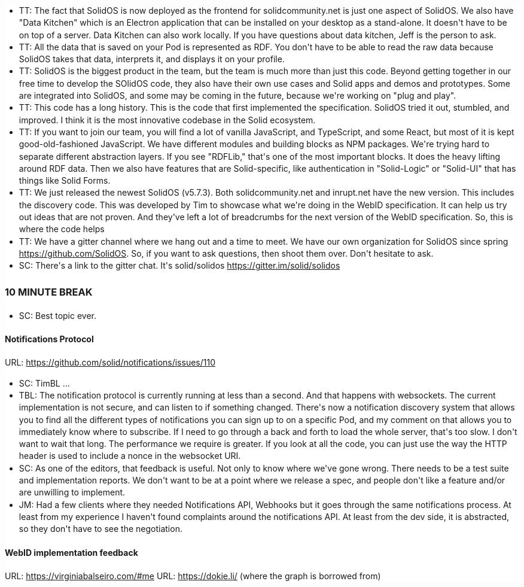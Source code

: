 * TT: The fact that SolidOS is now deployed as the frontend for solidcommunity.net is just one aspect of SolidOS. We also have "Data Kitchen" which is an Electron application that can be installed on your desktop as a stand-alone. It doesn't have to be on top of a server. Data Kitchen can also work locally. If you have questions about data kitchen, Jeff is the person to ask.
* TT: All the data that is saved on your Pod is represented as RDF. You don't have to be able to read the raw data because SolidOS takes that data, interprets it, and displays it on your profile.
* TT: SolidOS is the biggest product in the team, but the team is much more than just this code. Beyond getting together in our free time to develop the SOlidOS code, they also have their own use cases and Solid apps and demos and prototypes. Some are integrated into SolidOS, and some may be coming in the future, because we're working on "plug and play".
* TT: This code has a long history. This is the code that first implemented the specification. SolidOS tried it out, stumbled, and improved. I think it is the most innovative codebase in the Solid ecosystem.
* TT: If you want to join our team, you will find a lot of vanilla JavaScript, and TypeScript, and some React, but most of it is kept good-old-fashioned JavaScript. We have different modules and building blocks as NPM packages. We're trying hard to separate different abstraction layers. If you see "RDFLib," that's one of the most important blocks. It does the heavy lifting around RDF data. Then we also have features that are Solid-specific, like authentication in "Solid-Logic" or "Solid-UI" that has things like Solid Forms.
* TT: We just released the newest SolidOS (v5.7.3). Both solidcommunity.net and inrupt.net have the new version. This includes the discovery code. This was developed by Tim to showcase what we're doing in the WebID specification. It can help us try out ideas that are not proven. And they've left a lot of breadcrumbs for the next version of the WebID specification. So, this is where the code helps
* TT: We have a gitter channel where we hang out and a time to meet. We have our own organization for SolidOS since spring https://github.com/SolidOS. So, if you want to ask questions, then shoot them over. Don't hesitate to ask.
* SC: There's a link to the gitter chat. It's solid/solidos https://gitter.im/solid/solidos

### 10 MINUTE BREAK
* SC: Best topic ever.


#### Notifications Protocol
URL: https://github.com/solid/notifications/issues/110

* SC: TimBL ...
* TBL: The notification protocol is currently running at less than a second. And that happens with websockets. The current implementation is not secure, and can listen to if something changed. There's now a notification discovery system that allows you to find all the different types of notifications you can sign up to on a specific Pod, and my comment on that allows you to immediately know where to subscribe. If I need to go through a back and forth to load the whole server, that's too slow. I don't want to wait that long. The performance we require is greater. If you look at all the code, you can just use the way the HTTP header is used to include a nonce in the websocket URI.
* SC: As one of the editors, that feedback is useful. Not only to know where we've gone wrong. There needs to be a test suite and implementation reports. We don't want to be at a point where we release a spec, and people don't like a feature and/or are unwilling to implement.
* JM: Had a few clients where they needed Notifications API, Webhooks but it goes through the same notifications process. At least from my experience I haven't found complaints around the notifications API. At least from the dev side, it is abstracted, so they don't have to see the negotiation.

#### WebID implementation feedback
URL: https://virginiabalseiro.com/#me
URL: https://dokie.li/ (where the graph is borrowed from)
